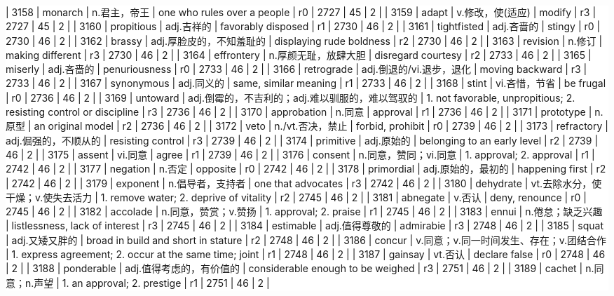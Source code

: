 | 3158 | monarch       | n.君主，帝王                                             | one who rules over a people                                             | r0    |     2727 |    45 |     2 |
| 3159 | adapt         | v.修改，使(适应)                                         | modify                                                                  | r3    |     2727 |    45 |     2 |
| 3160 | propitious    | adj.吉祥的                                               | favorably disposed                                                      | r1    |     2730 |    46 |     2 |
| 3161 | tightfisted   | adj.吝啬的                                               | stingy                                                                  | r0    |     2730 |    46 |     2 |
| 3162 | brassy        | adj.厚脸皮的，不知羞耻的                                 | displaying rude boldness                                                | r2    |     2730 |    46 |     2 |
| 3163 | revision      | n.修订                                                   | making different                                                        | r3    |     2730 |    46 |     2 |
| 3164 | effrontery    | n.厚颜无耻，放肆大胆                                     | disregard courtesy                                                      | r2    |     2733 |    46 |     2 |
| 3165 | miserly       | adj.吝啬的                                               | penuriousness                                                           | r0    |     2733 |    46 |     2 |
| 3166 | retrograde    | adj.倒退的/vi.退步，退化                                 | moving backward                                                         | r3    |     2733 |    46 |     2 |
| 3167 | synonymous    | adj.同义的                                               | same, similar meaning                                                   | r1    |     2733 |    46 |     2 |
| 3168 | stint         | vi.吝惜，节省                                            | be frugal                                                               | r0    |     2736 |    46 |     2 |
| 3169 | untoward      | adj.倒霉的，不吉利的；adj.难以驯服的，难以驾驭的         | 1. not favorable, unpropitious; 2. resisting control or discipline      | r3    |     2736 |    46 |     2 |
| 3170 | approbation   | n.同意                                                   | approval                                                                | r1    |     2736 |    46 |     2 |
| 3171 | prototype     | n.原型                                                   | an original model                                                       | r2    |     2736 |    46 |     2 |
| 3172 | veto          | n./vt.否决，禁止                                         | forbid, prohibit                                                        | r0    |     2739 |    46 |     2 |
| 3173 | refractory    | adj.倔强的，不顺从的                                     | resisting control                                                       | r3    |     2739 |    46 |     2 |
| 3174 | primitive     | adj.原始的                                               | belonging to an early level                                             | r2    |     2739 |    46 |     2 |
| 3175 | assent        | vi.同意                                                  | agree                                                                   | r1    |     2739 |    46 |     2 |
| 3176 | consent       | n.同意，赞同；vi.同意                                    | 1. approval; 2. approval                                                | r1    |     2742 |    46 |     2 |
| 3177 | negation      | n.否定                                                   | opposite                                                                | r0    |     2742 |    46 |     2 |
| 3178 | primordial    | adj.原始的，最初的                                       | happening first                                                         | r2    |     2742 |    46 |     2 |
| 3179 | exponent      | n.倡导者，支持者                                         | one that advocates                                                      | r3    |     2742 |    46 |     2 |
| 3180 | dehydrate     | vt.去除水分，使干燥；v.使失去活力                        | 1. remove water; 2. deprive of vitality                                 | r2    |     2745 |    46 |     2 |
| 3181 | abnegate      | v.否认                                                   | deny, renounce                                                          | r0    |     2745 |    46 |     2 |
| 3182 | accolade      | n.同意，赞赏；v.赞扬                                     | 1. approval; 2. praise                                                  | r1    |     2745 |    46 |     2 |
| 3183 | ennui         | n.倦怠；缺乏兴趣                                         | listlessness, lack of interest                                          | r3    |     2745 |    46 |     2 |
| 3184 | estimable     | adj.值得尊敬的                                           | admirabie                                                               | r3    |     2748 |    46 |     2 |
| 3185 | squat         | adj.又矮又胖的                                           | broad in build and short in stature                                     | r2    |     2748 |    46 |     2 |
| 3186 | concur        | v.同意；v.同一时间发生、存在；v.团结合作                 | 1. express agreement; 2. occur at the same time; joint                  | r1    |     2748 |    46 |     2 |
| 3187 | gainsay       | vt.否认                                                  | declare false                                                           | r0    |     2748 |    46 |     2 |
| 3188 | ponderable    | adj.值得考虑的，有价值的                                 | considerable enough to be weighed                                       | r3    |     2751 |    46 |     2 |
| 3189 | cachet        | n.同意；n.声望                                           | 1. an approval; 2. prestige                                             | r1    |     2751 |    46 |     2 |